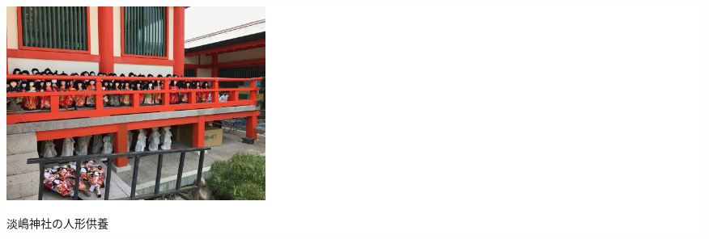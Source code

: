 <img src="/assets/images/20170521a/IMG_0835.jpeg" width="320px">
</a>
<p>淡嶋神社の人形供養</p>
</div>

<div class="post-img">
<a href="/assets/images/20170521a/IMG_0837.jpeg">